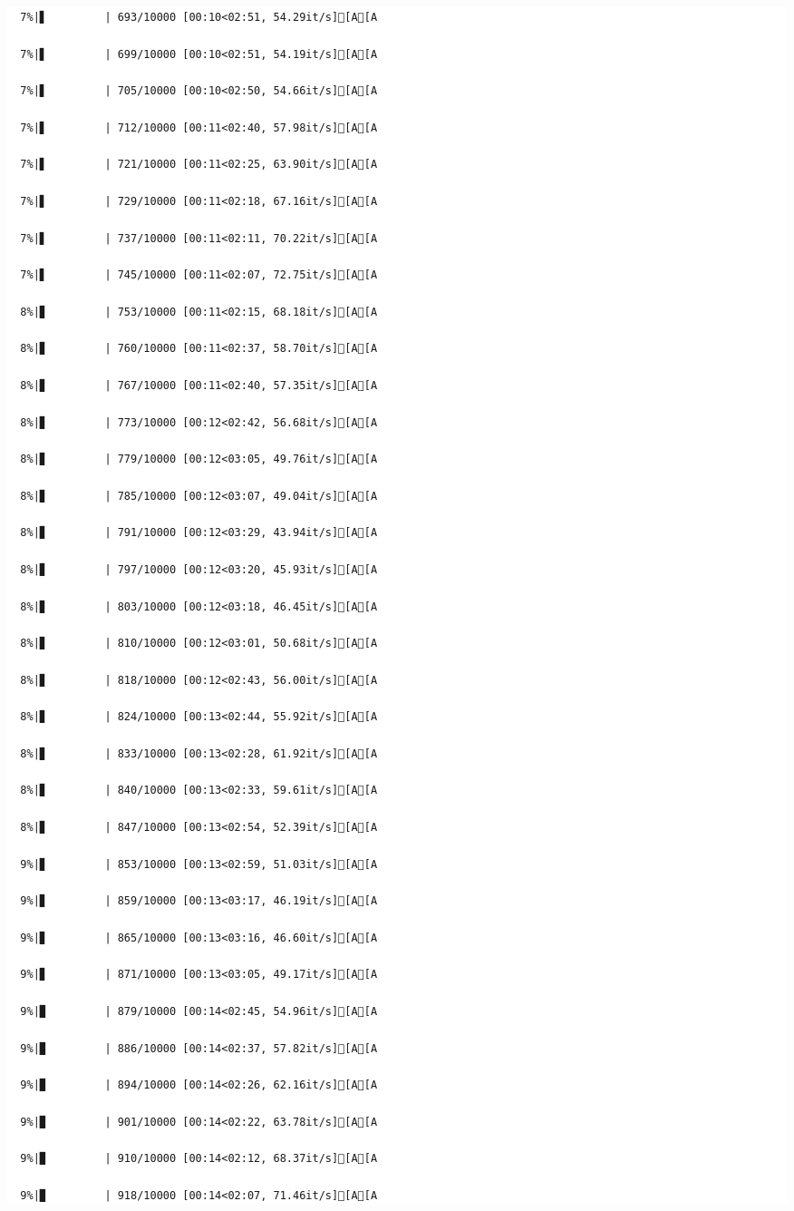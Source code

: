       7%|▋         | 693/10000 [00:10<02:51, 54.29it/s][A[A
    
      7%|▋         | 699/10000 [00:10<02:51, 54.19it/s][A[A
    
      7%|▋         | 705/10000 [00:10<02:50, 54.66it/s][A[A
    
      7%|▋         | 712/10000 [00:11<02:40, 57.98it/s][A[A
    
      7%|▋         | 721/10000 [00:11<02:25, 63.90it/s][A[A
    
      7%|▋         | 729/10000 [00:11<02:18, 67.16it/s][A[A
    
      7%|▋         | 737/10000 [00:11<02:11, 70.22it/s][A[A
    
      7%|▋         | 745/10000 [00:11<02:07, 72.75it/s][A[A
    
      8%|▊         | 753/10000 [00:11<02:15, 68.18it/s][A[A
    
      8%|▊         | 760/10000 [00:11<02:37, 58.70it/s][A[A
    
      8%|▊         | 767/10000 [00:11<02:40, 57.35it/s][A[A
    
      8%|▊         | 773/10000 [00:12<02:42, 56.68it/s][A[A
    
      8%|▊         | 779/10000 [00:12<03:05, 49.76it/s][A[A
    
      8%|▊         | 785/10000 [00:12<03:07, 49.04it/s][A[A
    
      8%|▊         | 791/10000 [00:12<03:29, 43.94it/s][A[A
    
      8%|▊         | 797/10000 [00:12<03:20, 45.93it/s][A[A
    
      8%|▊         | 803/10000 [00:12<03:18, 46.45it/s][A[A
    
      8%|▊         | 810/10000 [00:12<03:01, 50.68it/s][A[A
    
      8%|▊         | 818/10000 [00:12<02:43, 56.00it/s][A[A
    
      8%|▊         | 824/10000 [00:13<02:44, 55.92it/s][A[A
    
      8%|▊         | 833/10000 [00:13<02:28, 61.92it/s][A[A
    
      8%|▊         | 840/10000 [00:13<02:33, 59.61it/s][A[A
    
      8%|▊         | 847/10000 [00:13<02:54, 52.39it/s][A[A
    
      9%|▊         | 853/10000 [00:13<02:59, 51.03it/s][A[A
    
      9%|▊         | 859/10000 [00:13<03:17, 46.19it/s][A[A
    
      9%|▊         | 865/10000 [00:13<03:16, 46.60it/s][A[A
    
      9%|▊         | 871/10000 [00:13<03:05, 49.17it/s][A[A
    
      9%|▉         | 879/10000 [00:14<02:45, 54.96it/s][A[A
    
      9%|▉         | 886/10000 [00:14<02:37, 57.82it/s][A[A
    
      9%|▉         | 894/10000 [00:14<02:26, 62.16it/s][A[A
    
      9%|▉         | 901/10000 [00:14<02:22, 63.78it/s][A[A
    
      9%|▉         | 910/10000 [00:14<02:12, 68.37it/s][A[A
    
      9%|▉         | 918/10000 [00:14<02:07, 71.46it/s][A[A
    